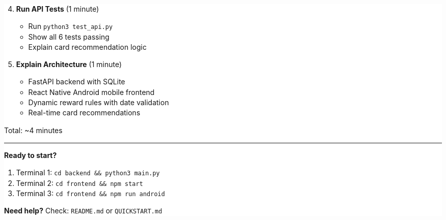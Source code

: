 4. **Run API Tests** (1 minute)
   - Run `python3 test_api.py`
   - Show all 6 tests passing
   - Explain card recommendation logic

5. **Explain Architecture** (1 minute)
   - FastAPI backend with SQLite
   - React Native Android mobile frontend
   - Dynamic reward rules with date validation
   - Real-time card recommendations

Total: ~4 minutes

---

**Ready to start?** 
1. Terminal 1: `cd backend && python3 main.py`
2. Terminal 2: `cd frontend && npm start`
3. Terminal 3: `cd frontend && npm run android`

**Need help?** Check: `README.md` or `QUICKSTART.md`
